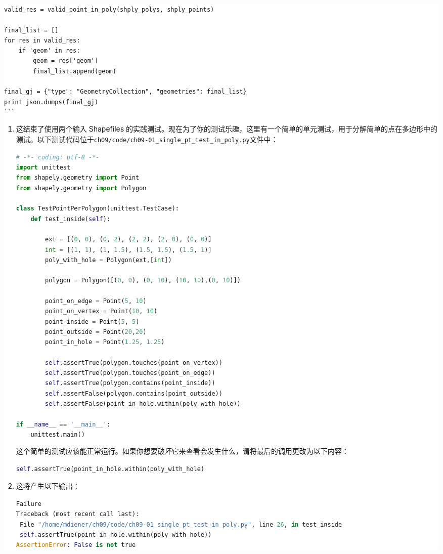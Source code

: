     valid_res = valid_point_in_poly(shply_polys, shply_points)

    final_list = []
    for res in valid_res:
        if 'geom' in res:
            geom = res['geom']
            final_list.append(geom)

    final_gj = {"type": "GeometryCollection", "geometries": final_list}
    print json.dumps(final_gj)
    ```

1.  这结束了使用两个输入 Shapefiles 的实践测试。现在为了你的测试乐趣，这里有一个简单的单元测试，用于分解简单的点在多边形中的测试。以下测试代码位于`ch09/code/ch09-01_single_pt_test_in_poly.py`文件中：

    ```py
    # -*- coding: utf-8 -*-
    import unittest
    from shapely.geometry import Point
    from shapely.geometry import Polygon

    class TestPointPerPolygon(unittest.TestCase):
        def test_inside(self):

            ext = [(0, 0), (0, 2), (2, 2), (2, 0), (0, 0)]
            int = [(1, 1), (1, 1.5), (1.5, 1.5), (1.5, 1)]
            poly_with_hole = Polygon(ext,[int])

            polygon = Polygon([(0, 0), (0, 10), (10, 10),(0, 10)])

            point_on_edge = Point(5, 10)
            point_on_vertex = Point(10, 10)
            point_inside = Point(5, 5)
            point_outside = Point(20,20)
            point_in_hole = Point(1.25, 1.25)

            self.assertTrue(polygon.touches(point_on_vertex))
            self.assertTrue(polygon.touches(point_on_edge))
            self.assertTrue(polygon.contains(point_inside))
            self.assertFalse(polygon.contains(point_outside))
            self.assertFalse(point_in_hole.within(poly_with_hole))

    if __name__ == '__main__':
        unittest.main()
    ```

    这个简单的测试应该能正常运行。如果你想要破坏它来查看会发生什么，请将最后的调用更改为以下内容：

    ```py
    self.assertTrue(point_in_hole.within(poly_with_hole)
    ```

1.  这将产生以下输出：

    ```py
    Failure
    Traceback (most recent call last):
     File "/home/mdiener/ch09/code/ch09-01_single_pt_test_in_poly.py", line 26, in test_inside
     self.assertTrue(point_in_hole.within(poly_with_hole))
    AssertionError: False is not true

